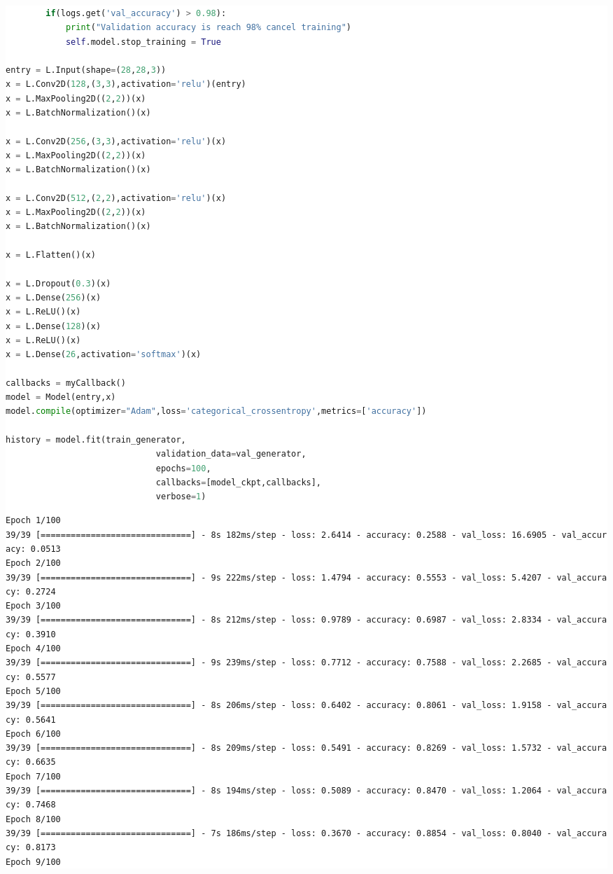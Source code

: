```python
        if(logs.get('val_accuracy') > 0.98):
            print("Validation accuracy is reach 98% cancel training")
            self.model.stop_training = True

entry = L.Input(shape=(28,28,3))
x = L.Conv2D(128,(3,3),activation='relu')(entry)
x = L.MaxPooling2D((2,2))(x)
x = L.BatchNormalization()(x)

x = L.Conv2D(256,(3,3),activation='relu')(x)
x = L.MaxPooling2D((2,2))(x)
x = L.BatchNormalization()(x)

x = L.Conv2D(512,(2,2),activation='relu')(x)
x = L.MaxPooling2D((2,2))(x)
x = L.BatchNormalization()(x)

x = L.Flatten()(x)

x = L.Dropout(0.3)(x)
x = L.Dense(256)(x)
x = L.ReLU()(x)
x = L.Dense(128)(x)
x = L.ReLU()(x)
x = L.Dense(26,activation='softmax')(x)

callbacks = myCallback()
model = Model(entry,x)
model.compile(optimizer="Adam",loss='categorical_crossentropy',metrics=['accuracy'])

history = model.fit(train_generator,
                              validation_data=val_generator,
                              epochs=100,
                              callbacks=[model_ckpt,callbacks],
                              verbose=1)
```

    Epoch 1/100
    39/39 [==============================] - 8s 182ms/step - loss: 2.6414 - accuracy: 0.2588 - val_loss: 16.6905 - val_accuracy: 0.0513
    Epoch 2/100
    39/39 [==============================] - 9s 222ms/step - loss: 1.4794 - accuracy: 0.5553 - val_loss: 5.4207 - val_accuracy: 0.2724
    Epoch 3/100
    39/39 [==============================] - 8s 212ms/step - loss: 0.9789 - accuracy: 0.6987 - val_loss: 2.8334 - val_accuracy: 0.3910
    Epoch 4/100
    39/39 [==============================] - 9s 239ms/step - loss: 0.7712 - accuracy: 0.7588 - val_loss: 2.2685 - val_accuracy: 0.5577
    Epoch 5/100
    39/39 [==============================] - 8s 206ms/step - loss: 0.6402 - accuracy: 0.8061 - val_loss: 1.9158 - val_accuracy: 0.5641
    Epoch 6/100
    39/39 [==============================] - 8s 209ms/step - loss: 0.5491 - accuracy: 0.8269 - val_loss: 1.5732 - val_accuracy: 0.6635
    Epoch 7/100
    39/39 [==============================] - 8s 194ms/step - loss: 0.5089 - accuracy: 0.8470 - val_loss: 1.2064 - val_accuracy: 0.7468
    Epoch 8/100
    39/39 [==============================] - 7s 186ms/step - loss: 0.3670 - accuracy: 0.8854 - val_loss: 0.8040 - val_accuracy: 0.8173
    Epoch 9/100